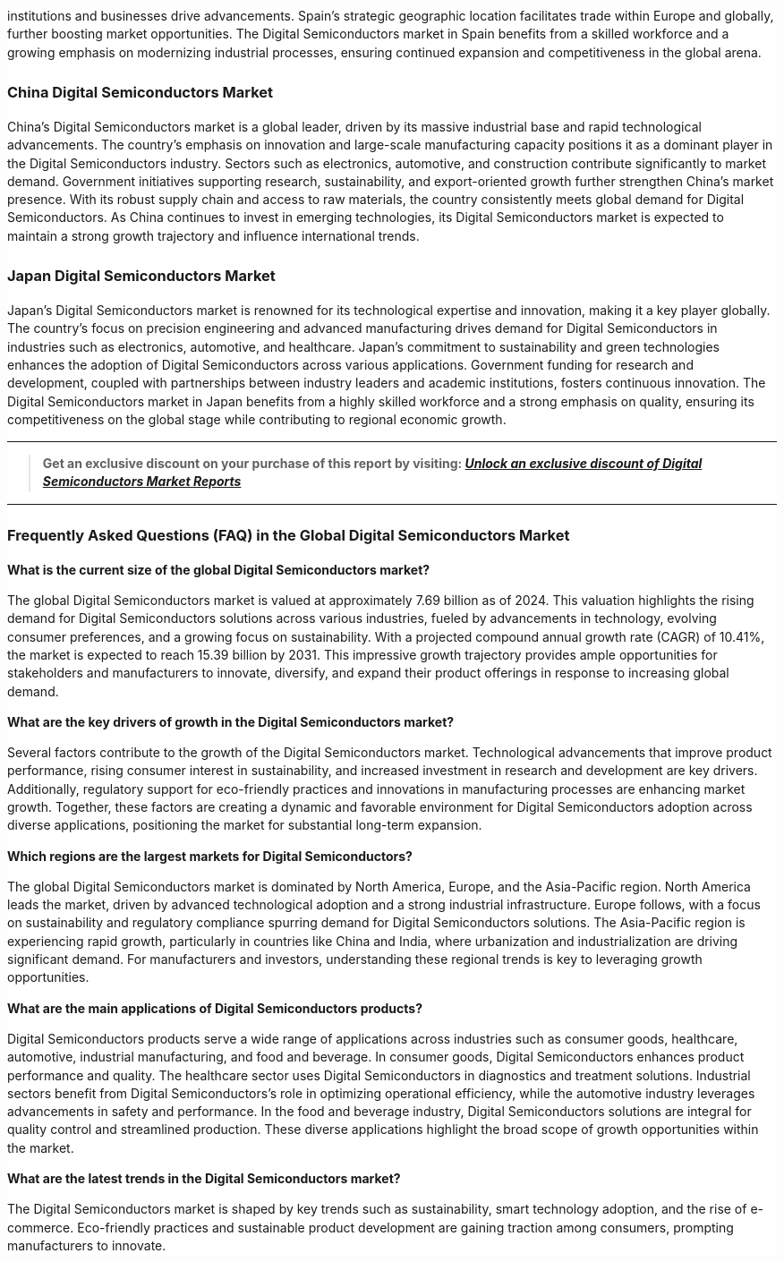 institutions and businesses drive advancements. Spain&rsquo;s strategic geographic location facilitates trade within Europe and globally, further boosting market opportunities. The Digital Semiconductors market in Spain benefits from a skilled workforce and a growing emphasis on modernizing industrial processes, ensuring continued expansion and competitiveness in the global arena.</p><h3>China Digital Semiconductors Market</h3><p>China&rsquo;s Digital Semiconductors market is a global leader, driven by its massive industrial base and rapid technological advancements. The country&rsquo;s emphasis on innovation and large-scale manufacturing capacity positions it as a dominant player in the Digital Semiconductors industry. Sectors such as electronics, automotive, and construction contribute significantly to market demand. Government initiatives supporting research, sustainability, and export-oriented growth further strengthen China&rsquo;s market presence. With its robust supply chain and access to raw materials, the country consistently meets global demand for Digital Semiconductors. As China continues to invest in emerging technologies, its Digital Semiconductors market is expected to maintain a strong growth trajectory and influence international trends.</p><h3>Japan Digital Semiconductors Market</h3><p>Japan&rsquo;s Digital Semiconductors market is renowned for its technological expertise and innovation, making it a key player globally. The country&rsquo;s focus on precision engineering and advanced manufacturing drives demand for Digital Semiconductors in industries such as electronics, automotive, and healthcare. Japan&rsquo;s commitment to sustainability and green technologies enhances the adoption of Digital Semiconductors across various applications. Government funding for research and development, coupled with partnerships between industry leaders and academic institutions, fosters continuous innovation. The Digital Semiconductors market in Japan benefits from a highly skilled workforce and a strong emphasis on quality, ensuring its competitiveness on the global stage while contributing to regional economic growth.</p><hr /><blockquote><p><strong>Get an exclusive discount on your purchase of this report by visiting: <em><a href="://marketresearchpulse.com/ask-for-discount/125133?utm_source=Github&amp;utm_medium=0114">Unlock an exclusive discount of Digital Semiconductors Market Reports</a></em>&nbsp;</strong></p></blockquote><hr /><h3>Frequently Asked Questions (FAQ) in the Global Digital Semiconductors Market</h3><p><strong>What is the current size of the global Digital Semiconductors market?</strong></p><p>The global Digital Semiconductors market is valued at approximately 7.69 billion as of 2024. This valuation highlights the rising demand for Digital Semiconductors solutions across various industries, fueled by advancements in technology, evolving consumer preferences, and a growing focus on sustainability. With a projected compound annual growth rate (CAGR) of 10.41%, the market is expected to reach 15.39 billion by 2031. This impressive growth trajectory provides ample opportunities for stakeholders and manufacturers to innovate, diversify, and expand their product offerings in response to increasing global demand.</p><p><strong>What are the key drivers of growth in the Digital Semiconductors market?</strong></p><p>Several factors contribute to the growth of the Digital Semiconductors market. Technological advancements that improve product performance, rising consumer interest in sustainability, and increased investment in research and development are key drivers. Additionally, regulatory support for eco-friendly practices and innovations in manufacturing processes are enhancing market growth. Together, these factors are creating a dynamic and favorable environment for Digital Semiconductors adoption across diverse applications, positioning the market for substantial long-term expansion.</p><p><strong>Which regions are the largest markets for Digital Semiconductors?</strong></p><p>The global Digital Semiconductors market is dominated by North America, Europe, and the Asia-Pacific region. North America leads the market, driven by advanced technological adoption and a strong industrial infrastructure. Europe follows, with a focus on sustainability and regulatory compliance spurring demand for Digital Semiconductors solutions. The Asia-Pacific region is experiencing rapid growth, particularly in countries like China and India, where urbanization and industrialization are driving significant demand. For manufacturers and investors, understanding these regional trends is key to leveraging growth opportunities.</p><p><strong>What are the main applications of Digital Semiconductors products?</strong></p><p>Digital Semiconductors products serve a wide range of applications across industries such as consumer goods, healthcare, automotive, industrial manufacturing, and food and beverage. In consumer goods, Digital Semiconductors enhances product performance and quality. The healthcare sector uses Digital Semiconductors in diagnostics and treatment solutions. Industrial sectors benefit from Digital Semiconductors&rsquo;s role in optimizing operational efficiency, while the automotive industry leverages advancements in safety and performance. In the food and beverage industry, Digital Semiconductors solutions are integral for quality control and streamlined production. These diverse applications highlight the broad scope of growth opportunities within the market.</p><p><strong>What are the latest trends in the Digital Semiconductors market?</strong></p><p>The Digital Semiconductors market is shaped by key trends such as sustainability, smart technology adoption, and the rise of e-commerce. Eco-friendly practices and sustainable product development are gaining traction among consumers, prompting manufacturers to innovate.